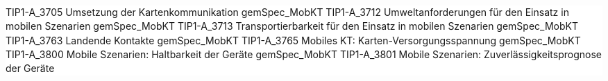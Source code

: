 </td></tr><tr><td>
TIP1-A_3705

</td><td>
Umsetzung der Kartenkommunikation

</td><td>
gemSpec_MobKT

</td></tr><tr><td>
TIP1-A_3712

</td><td>
Umweltanforderungen für den Einsatz in mobilen Szenarien

</td><td>
gemSpec_MobKT

</td></tr><tr><td>
TIP1-A_3713

</td><td>
Transportierbarkeit für den Einsatz in mobilen Szenarien

</td><td>
gemSpec_MobKT

</td></tr><tr><td>
TIP1-A_3763

</td><td>
Landende Kontakte

</td><td>
gemSpec_MobKT

</td></tr><tr><td>
TIP1-A_3765

</td><td>
Mobiles KT: Karten-Versorgungsspannung

</td><td>
gemSpec_MobKT

</td></tr><tr><td>
TIP1-A_3800

</td><td>
Mobile Szenarien: Haltbarkeit der Geräte

</td><td>
gemSpec_MobKT

</td></tr><tr><td>
TIP1-A_3801

</td><td>
Mobile Szenarien: Zuverlässigkeitsprognose der Geräte
